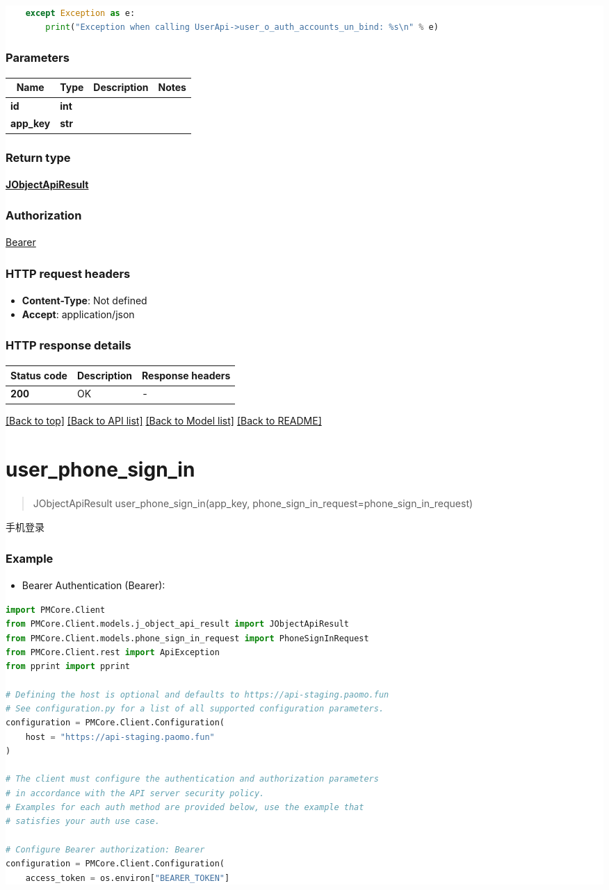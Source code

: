 ```python
    except Exception as e:
        print("Exception when calling UserApi->user_o_auth_accounts_un_bind: %s\n" % e)
```



### Parameters


Name | Type | Description  | Notes
------------- | ------------- | ------------- | -------------
 **id** | **int**|  | 
 **app_key** | **str**|  | 

### Return type

[**JObjectApiResult**](JObjectApiResult.md)

### Authorization

[Bearer](../README.md#Bearer)

### HTTP request headers

 - **Content-Type**: Not defined
 - **Accept**: application/json

### HTTP response details

| Status code | Description | Response headers |
|-------------|-------------|------------------|
**200** | OK |  -  |

[[Back to top]](#) [[Back to API list]](../README.md#documentation-for-api-endpoints) [[Back to Model list]](../README.md#documentation-for-models) [[Back to README]](../README.md)

# **user_phone_sign_in**
> JObjectApiResult user_phone_sign_in(app_key, phone_sign_in_request=phone_sign_in_request)

手机登录

### Example

* Bearer Authentication (Bearer):

```python
import PMCore.Client
from PMCore.Client.models.j_object_api_result import JObjectApiResult
from PMCore.Client.models.phone_sign_in_request import PhoneSignInRequest
from PMCore.Client.rest import ApiException
from pprint import pprint

# Defining the host is optional and defaults to https://api-staging.paomo.fun
# See configuration.py for a list of all supported configuration parameters.
configuration = PMCore.Client.Configuration(
    host = "https://api-staging.paomo.fun"
)

# The client must configure the authentication and authorization parameters
# in accordance with the API server security policy.
# Examples for each auth method are provided below, use the example that
# satisfies your auth use case.

# Configure Bearer authorization: Bearer
configuration = PMCore.Client.Configuration(
    access_token = os.environ["BEARER_TOKEN"]
```